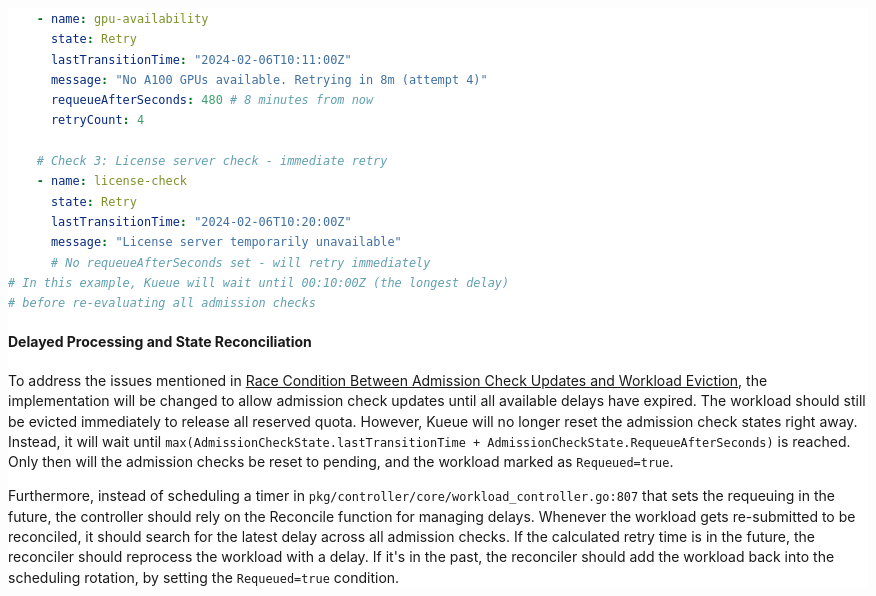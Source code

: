 ```yaml
    - name: gpu-availability
      state: Retry
      lastTransitionTime: "2024-02-06T10:11:00Z"
      message: "No A100 GPUs available. Retrying in 8m (attempt 4)"
      requeueAfterSeconds: 480 # 8 minutes from now
      retryCount: 4

    # Check 3: License server check - immediate retry
    - name: license-check
      state: Retry
      lastTransitionTime: "2024-02-06T10:20:00Z"
      message: "License server temporarily unavailable"
      # No requeueAfterSeconds set - will retry immediately
# In this example, Kueue will wait until 00:10:00Z (the longest delay)
# before re-evaluating all admission checks
```

#### Delayed Processing and State Reconciliation

To address the issues mentioned in [Race Condition Between Admission Check Updates and Workload Eviction](#race-condition-between-admission-check-updates-and-workload-eviction), the implementation will be changed to allow admission check updates until all available delays have expired. The workload should still be evicted immediately to release all reserved quota. However, Kueue will no longer reset the admission check states right away. Instead, it will wait until `max(AdmissionCheckState.lastTransitionTime + AdmissionCheckState.RequeueAfterSeconds)` is reached. Only then will the admission checks be reset to pending, and the workload marked as `Requeued=true`.

Furthermore, instead of scheduling a timer in `pkg/controller/core/workload_controller.go:807` that sets the requeuing in the future, the controller should rely on the Reconcile function for managing delays. Whenever the workload gets re-submitted to be reconciled, it should search for the latest delay across all admission checks. If the calculated retry time is in the future, the reconciler should reprocess the workload with a delay. If it's in the past, the reconciler should add the workload back into the scheduling rotation, by setting the `Requeued=true` condition.
